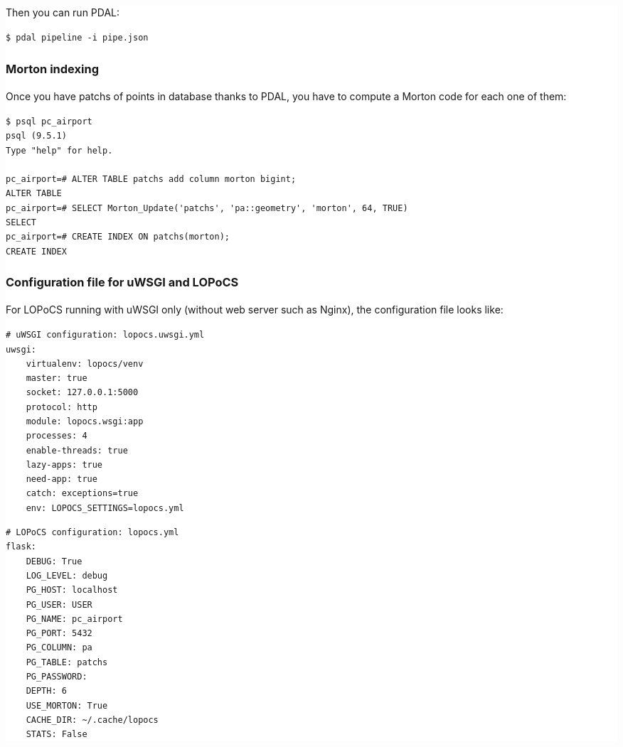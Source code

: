 Then you can run PDAL:

```
$ pdal pipeline -i pipe.json
```

### Morton indexing

Once you have patchs of points in database thanks to PDAL, you have to
compute a Morton code for each one of them:

```
$ psql pc_airport
psql (9.5.1)
Type "help" for help.

pc_airport=# ALTER TABLE patchs add column morton bigint;
ALTER TABLE
pc_airport=# SELECT Morton_Update('patchs', 'pa::geometry', 'morton', 64, TRUE)
SELECT
pc_airport=# CREATE INDEX ON patchs(morton);
CREATE INDEX
```

### Configuration file for uWSGI and LOPoCS

For LOPoCS running with uWSGI only (without web server such as Nginx), the
configuration file looks like:

```
# uWSGI configuration: lopocs.uwsgi.yml
uwsgi:
    virtualenv: lopocs/venv
    master: true
    socket: 127.0.0.1:5000
    protocol: http
    module: lopocs.wsgi:app
    processes: 4
    enable-threads: true
    lazy-apps: true
    need-app: true
    catch: exceptions=true
    env: LOPOCS_SETTINGS=lopocs.yml
```

```
# LOPoCS configuration: lopocs.yml
flask:
    DEBUG: True
    LOG_LEVEL: debug
    PG_HOST: localhost
    PG_USER: USER
    PG_NAME: pc_airport
    PG_PORT: 5432
    PG_COLUMN: pa
    PG_TABLE: patchs
    PG_PASSWORD:
    DEPTH: 6
    USE_MORTON: True
    CACHE_DIR: ~/.cache/lopocs
    STATS: False
```
